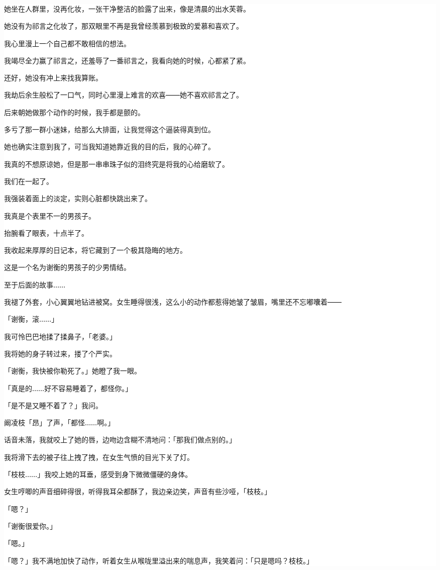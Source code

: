 她坐在人群里，没再化妆，一张干净整洁的脸露了出来，像是清晨的出水芙蓉。

她没有为祁言之化妆了，那双眼里不再是我曾经羡慕到极致的爱慕和喜欢了。

我心里漫上一个自己都不敢相信的想法。

我竭尽全力赢了祁言之，还羞辱了一番祁言之，我看向她的时候，心都紧了紧。

还好，她没有冲上来找我算账。

我劫后余生般松了一口气，同时心里漫上难言的欢喜——她不喜欢祁言之了。

后来朝她做那个动作的时候，我手都是颤的。

多亏了那一群小迷妹，给那么大排面，让我觉得这个逼装得真到位。

她也确实注意到我了，可当我知道她靠近我的目的后，我的心碎了。

我真的不想原谅她，但是那一串串珠子似的泪终究是将我的心给磨软了。

我们在一起了。

我强装着面上的淡定，实则心脏都快跳出来了。

我真是个表里不一的男孩子。

抬腕看了眼表，十点半了。

我收起来厚厚的日记本，将它藏到了一个极其隐晦的地方。

这是一个名为谢衡的男孩子的少男情结。

至于后面的故事……

我褪了外套，小心翼翼地钻进被窝。女生睡得很浅，这么小的动作都惹得她皱了皱眉，嘴里还不忘嘟囔着——

「谢衡，滚……」

我可怜巴巴地揉了揉鼻子，「老婆。」

我将她的身子转过来，搂了个严实。

「谢衡，我快被你勒死了。」她瞪了我一眼。

「真是的……好不容易睡着了，都怪你。」

「是不是又睡不着了？」我问。

阚凌枝「昂」了声，「都怪……啊。」

话音未落，我就咬上了她的唇，边吻边含糊不清地问：「那我们做点别的。」

我将滑下去的被子往上拽了拽，在女生气愤的目光下关了灯。

「枝枝……」我咬上她的耳垂，感受到身下微微僵硬的身体。

女生哼唧的声音细碎得很，听得我耳朵都酥了，我边亲边笑，声音有些沙哑，「枝枝。」

「嗯？」

「谢衡很爱你。」

「嗯。」

「嗯？」我不满地加快了动作，听着女生从喉咙里溢出来的喘息声，我笑着问：「只是嗯吗？枝枝。」
